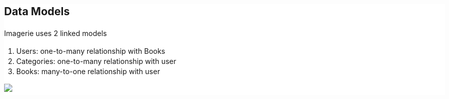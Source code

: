



## Data Models
Imagerie uses 2 linked models
1. Users: one-to-many relationship with Books
2. Categories: one-to-many relationship with user
2. Books: many-to-one relationship with user

<img src="./readme/ERD.png">

